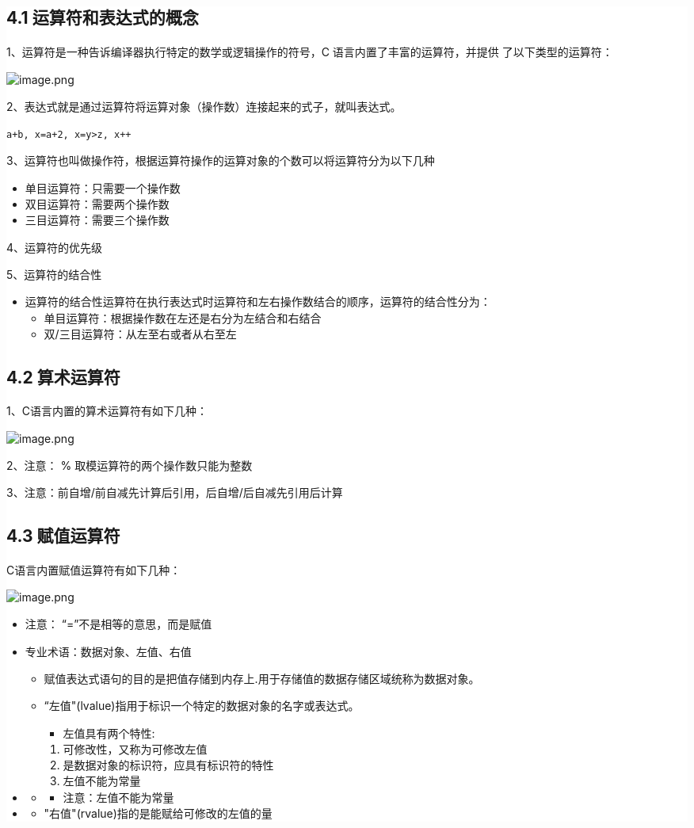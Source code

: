 ## 4.1 运算符和表达式的概念

1、运算符是一种告诉编译器执行特定的数学或逻辑操作的符号，C 语言内置了丰富的运算符，并提供
了以下类型的运算符：

![image.png](https://fynotefile.oss-cn-zhangjiakou.aliyuncs.com/fynote/fyfile/58551/1751769047009/4a36140fca0e48eebfc45197401b84db.png)

2、表达式就是通过运算符将运算对象（操作数）连接起来的式子，就叫表达式。

```a+b,
a+b, x=a+2, x=y>z, x++
```

3、运算符也叫做操作符，根据运算符操作的运算对象的个数可以将运算符分为以下几种

- 单目运算符：只需要一个操作数
- 双目运算符：需要两个操作数
- 三目运算符：需要三个操作数

4、运算符的优先级

```

```

5、运算符的结合性

- 运算符的结合性运算符在执行表达式时运算符和左右操作数结合的顺序，运算符的结合性分为：
  - 单目运算符：根据操作数在左还是右分为左结合和右结合
  - 双/三目运算符：从左至右或者从右至左

## 4.2 算术运算符

1、C语言内置的算术运算符有如下几种：

![image.png](https://fynotefile.oss-cn-zhangjiakou.aliyuncs.com/fynote/fyfile/58551/1751769047009/b7c83d3f32bf47e6ba8ac075e1c5bd06.png)

2、注意： % 取模运算符的两个操作数只能为整数

3、注意：前自增/前自减先计算后引用，后自增/后自减先引用后计算

## 4.3 赋值运算符

C语言内置赋值运算符有如下几种：

![image.png](https://fynotefile.oss-cn-zhangjiakou.aliyuncs.com/fynote/fyfile/58551/1751769047009/ac81e03c2f514236a77802848356dcd3.png)

- 注意： “=”不是相等的意思，而是赋值
- 专业术语：数据对象、左值、右值

  - 赋值表达式语句的目的是把值存储到内存上.用于存储值的数据存储区域统称为数据对象。
  - “左值"(lvalue)指用于标识一个特定的数据对象的名字或表达式。

    - 左值具有两个特性:

    1. 可修改性，又称为可修改左值
    2. 是数据对象的标识符，应具有标识符的特性
    3. 左值不能为常量
- - - 注意：左值不能为常量
- - "右值"(rvalue)指的是能赋给可修改的左值的量
